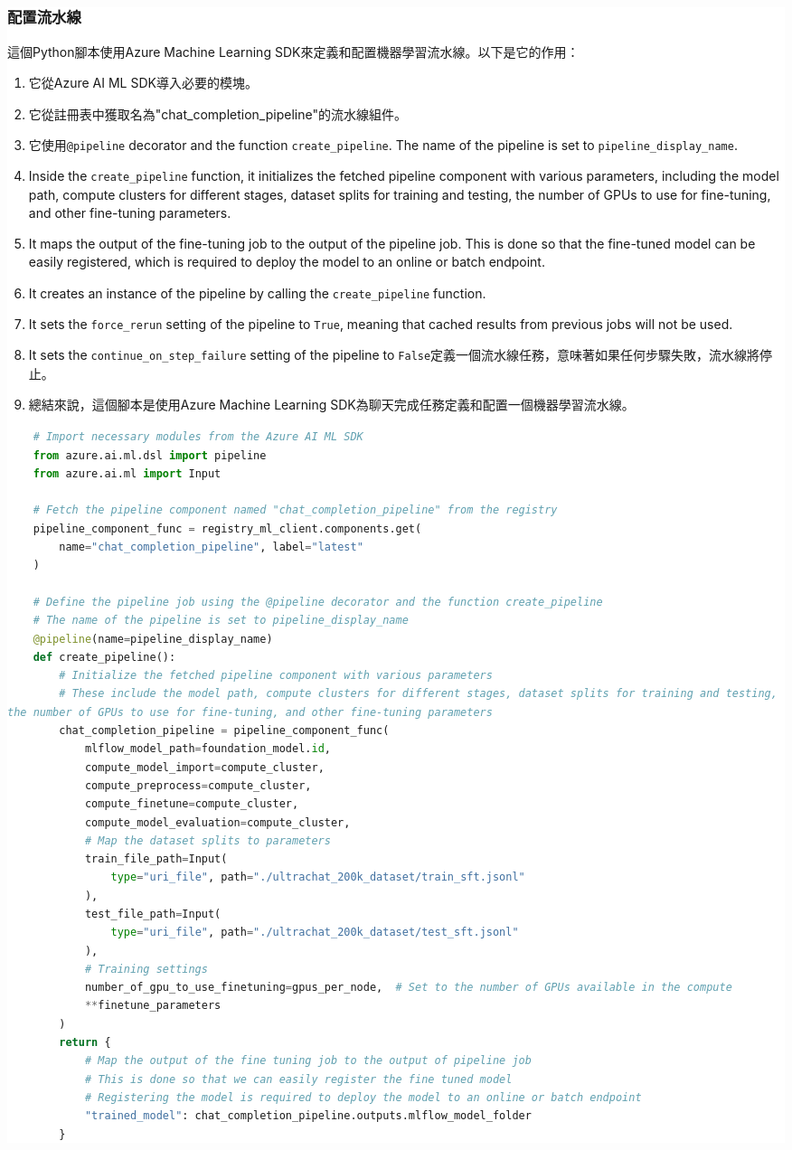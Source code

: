 ### 配置流水線

這個Python腳本使用Azure Machine Learning SDK來定義和配置機器學習流水線。以下是它的作用：

1. 它從Azure AI ML SDK導入必要的模塊。
2. 它從註冊表中獲取名為"chat_completion_pipeline"的流水線組件。
3. 它使用`@pipeline` decorator and the function `create_pipeline`. The name of the pipeline is set to `pipeline_display_name`.

1. Inside the `create_pipeline` function, it initializes the fetched pipeline component with various parameters, including the model path, compute clusters for different stages, dataset splits for training and testing, the number of GPUs to use for fine-tuning, and other fine-tuning parameters.

1. It maps the output of the fine-tuning job to the output of the pipeline job. This is done so that the fine-tuned model can be easily registered, which is required to deploy the model to an online or batch endpoint.

1. It creates an instance of the pipeline by calling the `create_pipeline` function.

1. It sets the `force_rerun` setting of the pipeline to `True`, meaning that cached results from previous jobs will not be used.

1. It sets the `continue_on_step_failure` setting of the pipeline to `False`定義一個流水線任務，意味著如果任何步驟失敗，流水線將停止。
4. 總結來說，這個腳本是使用Azure Machine Learning SDK為聊天完成任務定義和配置一個機器學習流水線。

```python
    # Import necessary modules from the Azure AI ML SDK
    from azure.ai.ml.dsl import pipeline
    from azure.ai.ml import Input
    
    # Fetch the pipeline component named "chat_completion_pipeline" from the registry
    pipeline_component_func = registry_ml_client.components.get(
        name="chat_completion_pipeline", label="latest"
    )
    
    # Define the pipeline job using the @pipeline decorator and the function create_pipeline
    # The name of the pipeline is set to pipeline_display_name
    @pipeline(name=pipeline_display_name)
    def create_pipeline():
        # Initialize the fetched pipeline component with various parameters
        # These include the model path, compute clusters for different stages, dataset splits for training and testing, the number of GPUs to use for fine-tuning, and other fine-tuning parameters
        chat_completion_pipeline = pipeline_component_func(
            mlflow_model_path=foundation_model.id,
            compute_model_import=compute_cluster,
            compute_preprocess=compute_cluster,
            compute_finetune=compute_cluster,
            compute_model_evaluation=compute_cluster,
            # Map the dataset splits to parameters
            train_file_path=Input(
                type="uri_file", path="./ultrachat_200k_dataset/train_sft.jsonl"
            ),
            test_file_path=Input(
                type="uri_file", path="./ultrachat_200k_dataset/test_sft.jsonl"
            ),
            # Training settings
            number_of_gpu_to_use_finetuning=gpus_per_node,  # Set to the number of GPUs available in the compute
            **finetune_parameters
        )
        return {
            # Map the output of the fine tuning job to the output of pipeline job
            # This is done so that we can easily register the fine tuned model
            # Registering the model is required to deploy the model to an online or batch endpoint
            "trained_model": chat_completion_pipeline.outputs.mlflow_model_folder
        }
```